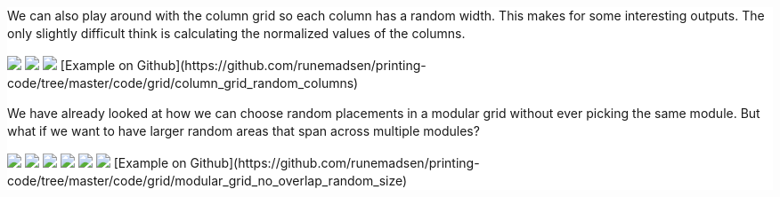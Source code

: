 We can also play around with the column grid so each column has a random width. This makes for some interesting outputs. The only slightly difficult think is calculating the normalized values of the columns.

<img src="http://runemadsen-2012.s3.amazonaws.com/printing-code-2012/grid/random_columns_small.jpg" data-slideshow="http://runemadsen-2012.s3.amazonaws.com/printing-code-2012/grid/random_columns.jpg" />
	
<img src="http://runemadsen-2012.s3.amazonaws.com/printing-code-2012/grid/random_columns2_small.jpg" data-slideshow="http://runemadsen-2012.s3.amazonaws.com/printing-code-2012/grid/random_columns2.jpg" />
	
<img src="http://runemadsen-2012.s3.amazonaws.com/printing-code-2012/grid/random_columns3_small.jpg" data-slideshow="http://runemadsen-2012.s3.amazonaws.com/printing-code-2012/grid/random_columns3.jpg" />
[Example on Github](https://github.com/runemadsen/printing-code/tree/master/code/grid/column_grid_random_columns)


We have already looked at how we can choose random placements in a modular grid without ever picking the same module. But what if we want to have larger random areas that span across multiple modules? 

<img src="http://runemadsen-2012.s3.amazonaws.com/printing-code-2012/grid/random_grid5_small.jpg" data-slideshow="http://runemadsen-2012.s3.amazonaws.com/printing-code-2012/grid/random_grid5.jpg" />

<img src="http://runemadsen-2012.s3.amazonaws.com/printing-code-2012/grid/random_grid6_small.jpg" data-slideshow="http://runemadsen-2012.s3.amazonaws.com/printing-code-2012/grid/random_grid6.jpg" />

<img src="http://runemadsen-2012.s3.amazonaws.com/printing-code-2012/grid/random_grid4_small.jpg" data-slideshow="http://runemadsen-2012.s3.amazonaws.com/printing-code-2012/grid/random_grid4.jpg" />

<img src="http://runemadsen-2012.s3.amazonaws.com/printing-code-2012/grid/random_grid_small.jpg" data-slideshow="http://runemadsen-2012.s3.amazonaws.com/printing-code-2012/grid/random_grid.jpg" />

<img src="http://runemadsen-2012.s3.amazonaws.com/printing-code-2012/grid/random_grid2_small.jpg" data-slideshow="http://runemadsen-2012.s3.amazonaws.com/printing-code-2012/grid/random_grid2.jpg" />

<img src="http://runemadsen-2012.s3.amazonaws.com/printing-code-2012/grid/random_grid3_small.jpg" data-slideshow="http://runemadsen-2012.s3.amazonaws.com/printing-code-2012/grid/random_grid3.jpg" />
[Example on Github](https://github.com/runemadsen/printing-code/tree/master/code/grid/modular_grid_no_overlap_random_size)